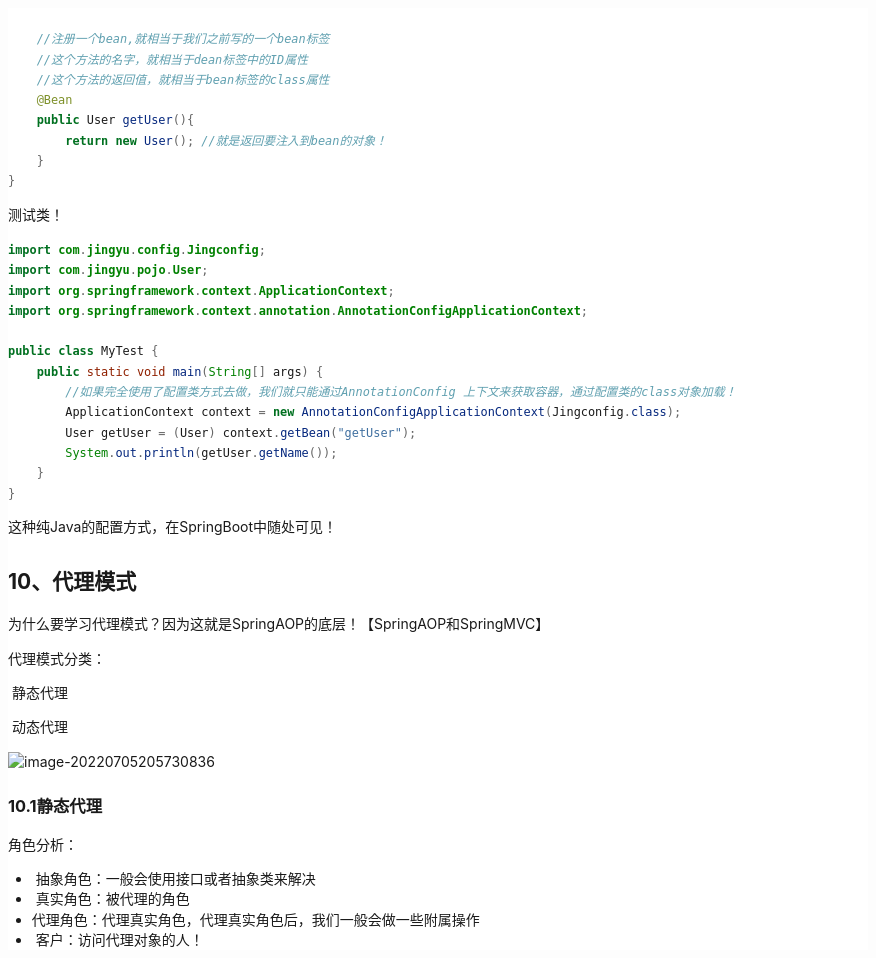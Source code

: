 ```java

    //注册一个bean,就相当于我们之前写的一个bean标签
    //这个方法的名字，就相当于dean标签中的ID属性
    //这个方法的返回值，就相当于bean标签的class属性
    @Bean
    public User getUser(){
        return new User(); //就是返回要注入到bean的对象！
    }
}

```



测试类！

```java
import com.jingyu.config.Jingconfig;
import com.jingyu.pojo.User;
import org.springframework.context.ApplicationContext;
import org.springframework.context.annotation.AnnotationConfigApplicationContext;

public class MyTest {
    public static void main(String[] args) {
        //如果完全使用了配置类方式去做，我们就只能通过AnnotationConfig 上下文来获取容器，通过配置类的class对象加载！
        ApplicationContext context = new AnnotationConfigApplicationContext(Jingconfig.class);
        User getUser = (User) context.getBean("getUser");
        System.out.println(getUser.getName());
    }
}

```

这种纯Java的配置方式，在SpringBoot中随处可见！



## 10、代理模式

为什么要学习代理模式？因为这就是SpringAOP的底层！【SpringAOP和SpringMVC】

代理模式分类：

​	静态代理

​	动态代理

![image-20220705205730836](Spring.assets/image-20220705205730836.png)



### 10.1静态代理

角色分析：

- ​	抽象角色：一般会使用接口或者抽象类来解决
- ​	真实角色：被代理的角色
- ​	代理角色：代理真实角色，代理真实角色后，我们一般会做一些附属操作
- ​	客户：访问代理对象的人！
